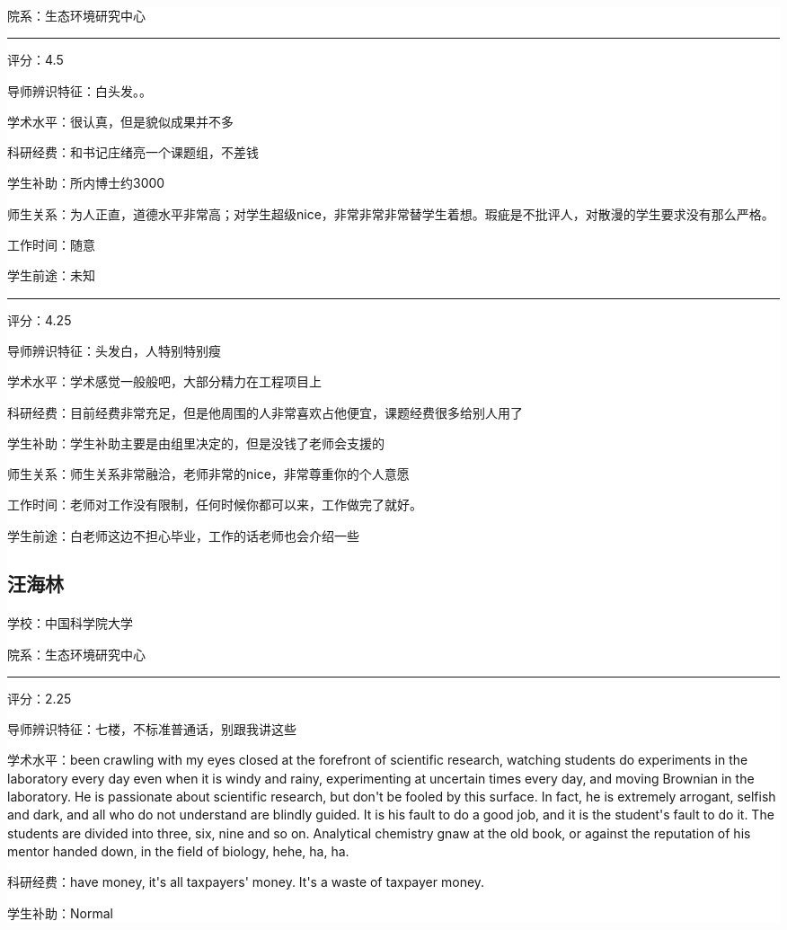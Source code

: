 院系：生态环境研究中心

* * *

评分：4.5

导师辨识特征：白头发。。

学术水平：很认真，但是貌似成果并不多

科研经费：和书记庄绪亮一个课题组，不差钱

学生补助：所内博士约3000

师生关系：为人正直，道德水平非常高；对学生超级nice，非常非常非常替学生着想。瑕疵是不批评人，对散漫的学生要求没有那么严格。

工作时间：随意

学生前途：未知

* * *

评分：4.25

导师辨识特征：头发白，人特别特别瘦

学术水平：学术感觉一般般吧，大部分精力在工程项目上

科研经费：目前经费非常充足，但是他周围的人非常喜欢占他便宜，课题经费很多给别人用了

学生补助：学生补助主要是由组里决定的，但是没钱了老师会支援的

师生关系：师生关系非常融洽，老师非常的nice，非常尊重你的个人意愿

工作时间：老师对工作没有限制，任何时候你都可以来，工作做完了就好。

学生前途：白老师这边不担心毕业，工作的话老师也会介绍一些

## 汪海林

学校：中国科学院大学

院系：生态环境研究中心

* * *

评分：2.25

导师辨识特征：七楼，不标准普通话，别跟我讲这些

学术水平：been crawling with my eyes closed at the forefront of scientific research, watching students do experiments in the laboratory every day even when it is windy and rainy, experimenting at uncertain times every day, and moving Brownian in the laboratory. He is passionate about scientific research, but don\'t be fooled by this surface. In fact, he is extremely arrogant, selfish and dark, and all who do not understand are blindly guided. It is his fault to do a good job, and it is the student\'s fault to do it. The students are divided into three, six, nine and so on. Analytical chemistry gnaw at the old book, or against the reputation of his mentor handed down, in the field of biology, hehe, ha, ha.

科研经费：have money, it\'s all taxpayers\' money. It\'s a waste of taxpayer money.

学生补助：Normal
